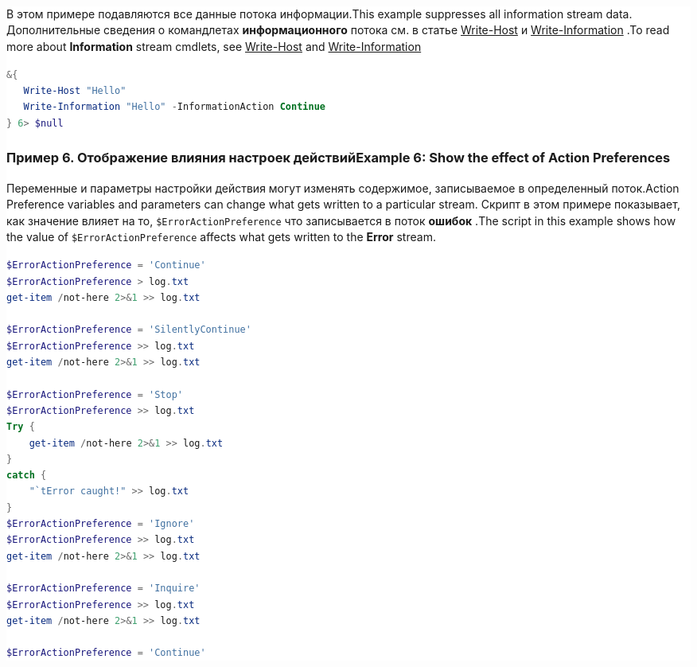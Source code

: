 <span data-ttu-id="07526-169">В этом примере подавляются все данные потока информации.</span><span class="sxs-lookup"><span data-stu-id="07526-169">This example suppresses all information stream data.</span></span> <span data-ttu-id="07526-170">Дополнительные сведения о командлетах **информационного** потока см. в статье [Write-Host](xref:Microsoft.PowerShell.Utility.Write-Host) и [Write-Information](xref:Microsoft.PowerShell.Utility.Write-Information) .</span><span class="sxs-lookup"><span data-stu-id="07526-170">To read more about **Information** stream cmdlets, see [Write-Host](xref:Microsoft.PowerShell.Utility.Write-Host) and [Write-Information](xref:Microsoft.PowerShell.Utility.Write-Information)</span></span>

```powershell
&{
   Write-Host "Hello"
   Write-Information "Hello" -InformationAction Continue
} 6> $null
```

### <a name="example-6-show-the-effect-of-action-preferences"></a><span data-ttu-id="07526-171">Пример 6. Отображение влияния настроек действий</span><span class="sxs-lookup"><span data-stu-id="07526-171">Example 6: Show the effect of Action Preferences</span></span>

<span data-ttu-id="07526-172">Переменные и параметры настройки действия могут изменять содержимое, записываемое в определенный поток.</span><span class="sxs-lookup"><span data-stu-id="07526-172">Action Preference variables and parameters can change what gets written to a particular stream.</span></span> <span data-ttu-id="07526-173">Скрипт в этом примере показывает, как значение влияет на то, `$ErrorActionPreference` что записывается в поток **ошибок** .</span><span class="sxs-lookup"><span data-stu-id="07526-173">The script in this example shows how the value of `$ErrorActionPreference` affects what gets written to the **Error** stream.</span></span>

```powershell
$ErrorActionPreference = 'Continue'
$ErrorActionPreference > log.txt
get-item /not-here 2>&1 >> log.txt

$ErrorActionPreference = 'SilentlyContinue'
$ErrorActionPreference >> log.txt
get-item /not-here 2>&1 >> log.txt

$ErrorActionPreference = 'Stop'
$ErrorActionPreference >> log.txt
Try {
    get-item /not-here 2>&1 >> log.txt
}
catch {
    "`tError caught!" >> log.txt
}
$ErrorActionPreference = 'Ignore'
$ErrorActionPreference >> log.txt
get-item /not-here 2>&1 >> log.txt

$ErrorActionPreference = 'Inquire'
$ErrorActionPreference >> log.txt
get-item /not-here 2>&1 >> log.txt

$ErrorActionPreference = 'Continue'
```
